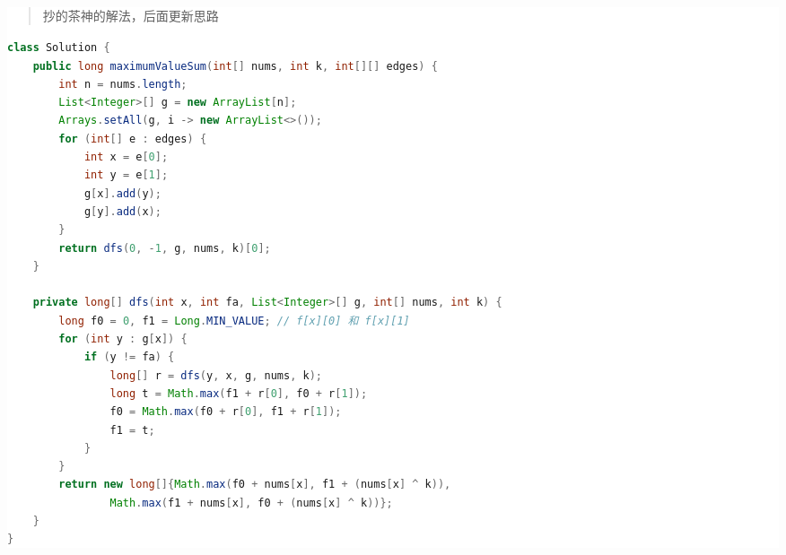 > 抄的茶神的解法，后面更新思路



```java
class Solution {
    public long maximumValueSum(int[] nums, int k, int[][] edges) {
        int n = nums.length;
        List<Integer>[] g = new ArrayList[n];
        Arrays.setAll(g, i -> new ArrayList<>());
        for (int[] e : edges) {
            int x = e[0];
            int y = e[1];
            g[x].add(y);
            g[y].add(x);
        }
        return dfs(0, -1, g, nums, k)[0];
    }

    private long[] dfs(int x, int fa, List<Integer>[] g, int[] nums, int k) {
        long f0 = 0, f1 = Long.MIN_VALUE; // f[x][0] 和 f[x][1]
        for (int y : g[x]) {
            if (y != fa) {
                long[] r = dfs(y, x, g, nums, k);
                long t = Math.max(f1 + r[0], f0 + r[1]);
                f0 = Math.max(f0 + r[0], f1 + r[1]);
                f1 = t;
            }
        }
        return new long[]{Math.max(f0 + nums[x], f1 + (nums[x] ^ k)),
                Math.max(f1 + nums[x], f0 + (nums[x] ^ k))};
    }
}
```
